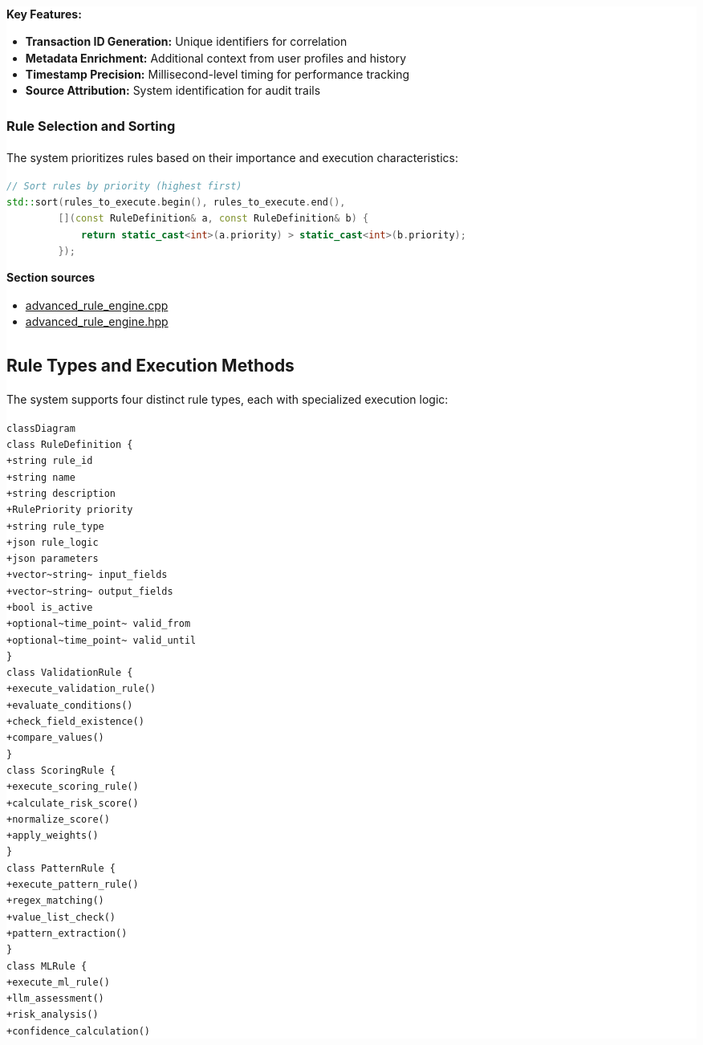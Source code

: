 **Key Features:**
- **Transaction ID Generation:** Unique identifiers for correlation
- **Metadata Enrichment:** Additional context from user profiles and history
- **Timestamp Precision:** Millisecond-level timing for performance tracking
- **Source Attribution:** System identification for audit trails

### Rule Selection and Sorting

The system prioritizes rules based on their importance and execution characteristics:

```cpp
// Sort rules by priority (highest first)
std::sort(rules_to_execute.begin(), rules_to_execute.end(),
         [](const RuleDefinition& a, const RuleDefinition& b) {
             return static_cast<int>(a.priority) > static_cast<int>(b.priority);
         });
```

**Section sources**
- [advanced_rule_engine.cpp](file://shared/rules/advanced_rule_engine.cpp#L121-L256)
- [advanced_rule_engine.hpp](file://shared/rules/advanced_rule_engine.hpp#L40-L50)

## Rule Types and Execution Methods

The system supports four distinct rule types, each with specialized execution logic:

```mermaid
classDiagram
class RuleDefinition {
+string rule_id
+string name
+string description
+RulePriority priority
+string rule_type
+json rule_logic
+json parameters
+vector~string~ input_fields
+vector~string~ output_fields
+bool is_active
+optional~time_point~ valid_from
+optional~time_point~ valid_until
}
class ValidationRule {
+execute_validation_rule()
+evaluate_conditions()
+check_field_existence()
+compare_values()
}
class ScoringRule {
+execute_scoring_rule()
+calculate_risk_score()
+normalize_score()
+apply_weights()
}
class PatternRule {
+execute_pattern_rule()
+regex_matching()
+value_list_check()
+pattern_extraction()
}
class MLRule {
+execute_ml_rule()
+llm_assessment()
+risk_analysis()
+confidence_calculation()
```